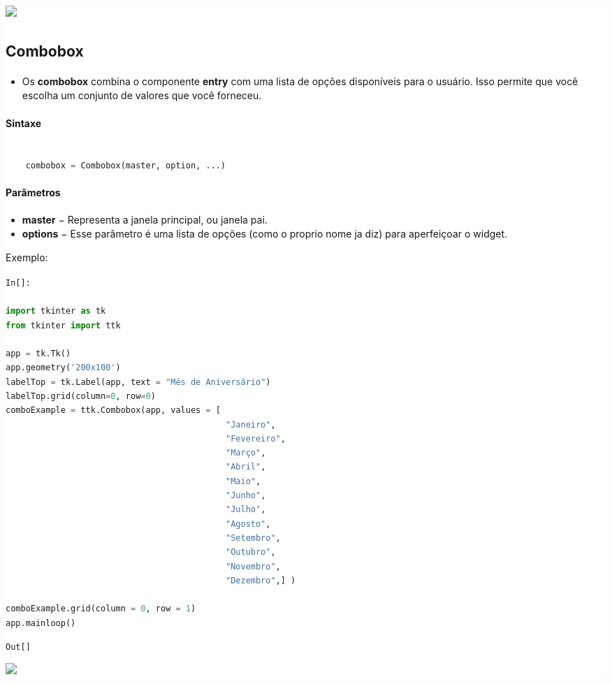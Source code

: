 <img src="assets/entry.png" width="100%" />


## Combobox

- Os __combobox__ combina o componente __entry__ com uma lista de opções disponíveis para o usuário. Isso permite que você escolha um conjunto de valores que você forneceu.


#### Sintaxe

```python

    combobox = Combobox(master, option, ...)
```

#### Parâmetros

- __master__ − Representa a janela principal, ou janela pai.
- __options__ − Esse parâmetro é uma lista de opções (como o proprio nome ja diz) para aperfeiçoar o widget.


Exemplo:

```python
In[]:

import tkinter as tk
from tkinter import ttk

app = tk.Tk()
app.geometry('200x100')
labelTop = tk.Label(app, text = "Mês de Aniversário")
labelTop.grid(column=0, row=0)
comboExample = ttk.Combobox(app, values = [
                                            "Janeiro",
                                            "Fevereiro",
                                            "Março",
                                            "Abril",
                                            "Maio",
                                            "Junho",
                                            "Julho",
                                            "Agosto",
                                            "Setembro",
                                            "Outubro",
                                            "Novembro",
                                            "Dezembro",] )

comboExample.grid(column = 0, row = 1)
app.mainloop()

```
```python
Out[]
```

<img src="assets/combobox.png" width="100%" />
